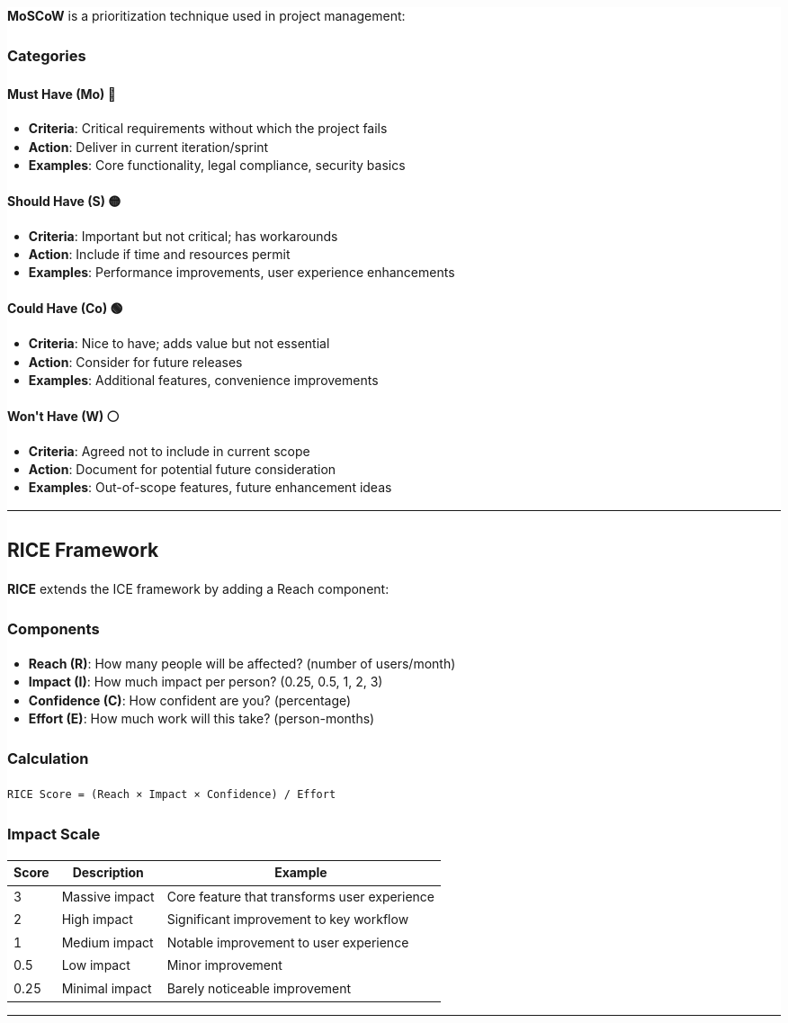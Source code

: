**MoSCoW** is a prioritization technique used in project management:

### Categories

#### Must Have (Mo) 🔴

- **Criteria**: Critical requirements without which the project fails
- **Action**: Deliver in current iteration/sprint
- **Examples**: Core functionality, legal compliance, security basics

#### Should Have (S) 🟡

- **Criteria**: Important but not critical; has workarounds
- **Action**: Include if time and resources permit
- **Examples**: Performance improvements, user experience enhancements

#### Could Have (Co) 🟢

- **Criteria**: Nice to have; adds value but not essential
- **Action**: Consider for future releases
- **Examples**: Additional features, convenience improvements

#### Won't Have (W) ⚪

- **Criteria**: Agreed not to include in current scope
- **Action**: Document for potential future consideration
- **Examples**: Out-of-scope features, future enhancement ideas

---

## RICE Framework

**RICE** extends the ICE framework by adding a Reach component:

### Components

- **Reach (R)**: How many people will be affected? (number of users/month)
- **Impact (I)**: How much impact per person? (0.25, 0.5, 1, 2, 3)
- **Confidence (C)**: How confident are you? (percentage)
- **Effort (E)**: How much work will this take? (person-months)

### Calculation

```
RICE Score = (Reach × Impact × Confidence) / Effort
```

### Impact Scale

| Score | Description    | Example                                      |
| ----- | -------------- | -------------------------------------------- |
| 3     | Massive impact | Core feature that transforms user experience |
| 2     | High impact    | Significant improvement to key workflow      |
| 1     | Medium impact  | Notable improvement to user experience       |
| 0.5   | Low impact     | Minor improvement                            |
| 0.25  | Minimal impact | Barely noticeable improvement                |

---
